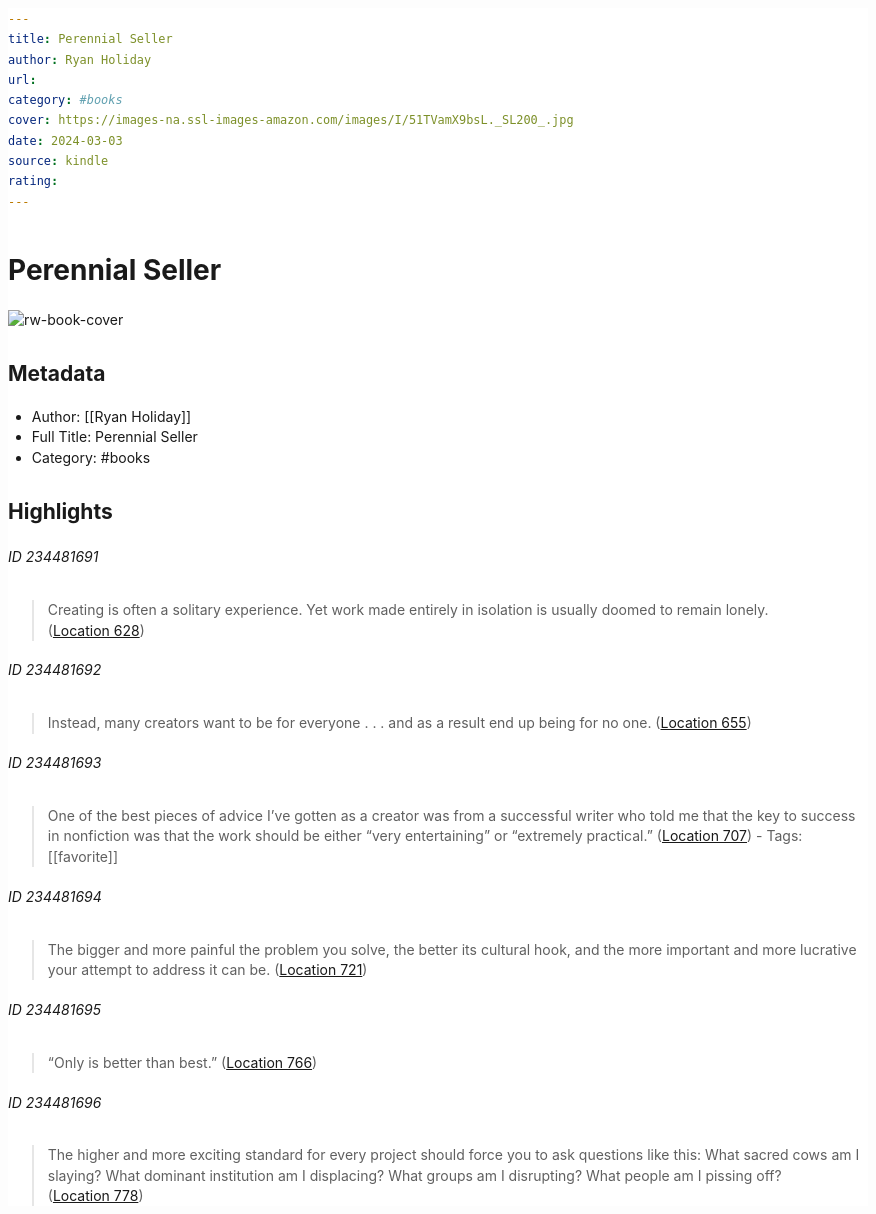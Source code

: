 ```yaml
---
title: Perennial Seller
author: Ryan Holiday
url: 
category: #books
cover: https://images-na.ssl-images-amazon.com/images/I/51TVamX9bsL._SL200_.jpg
date: 2024-03-03
source: kindle
rating:
---
```

# Perennial Seller

![rw-book-cover](https://images-na.ssl-images-amazon.com/images/I/51TVamX9bsL._SL200_.jpg)

## Metadata
- Author: [[Ryan Holiday]]
- Full Title: Perennial Seller
- Category: #books

## Highlights
###### ID 234481691
> Creating is often a solitary experience. Yet work made entirely in isolation is usually doomed to remain lonely. ([Location 628](https://readwise.io/to_kindle?action=open&asin=B01N8SL7FH&location=628))
    
###### ID 234481692
> Instead, many creators want to be for everyone . . . and as a result end up being for no one. ([Location 655](https://readwise.io/to_kindle?action=open&asin=B01N8SL7FH&location=655))
    
###### ID 234481693
> One of the best pieces of advice I’ve gotten as a creator was from a successful writer who told me that the key to success in nonfiction was that the work should be either “very entertaining” or “extremely practical.” ([Location 707](https://readwise.io/to_kindle?action=open&asin=B01N8SL7FH&location=707)) 
    - Tags: [[favorite]] 
    
###### ID 234481694
> The bigger and more painful the problem you solve, the better its cultural hook, and the more important and more lucrative your attempt to address it can be. ([Location 721](https://readwise.io/to_kindle?action=open&asin=B01N8SL7FH&location=721))
    
###### ID 234481695
> “Only is better than best.” ([Location 766](https://readwise.io/to_kindle?action=open&asin=B01N8SL7FH&location=766))
    
###### ID 234481696
> The higher and more exciting standard for every project should force you to ask questions like this: What sacred cows am I slaying? What dominant institution am I displacing? What groups am I disrupting? What people am I pissing off? ([Location 778](https://readwise.io/to_kindle?action=open&asin=B01N8SL7FH&location=778))
    
